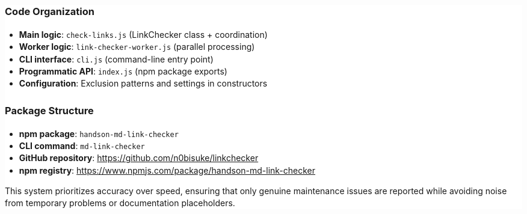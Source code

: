 ### Code Organization
- **Main logic**: `check-links.js` (LinkChecker class + coordination)
- **Worker logic**: `link-checker-worker.js` (parallel processing)
- **CLI interface**: `cli.js` (command-line entry point)
- **Programmatic API**: `index.js` (npm package exports)
- **Configuration**: Exclusion patterns and settings in constructors

### Package Structure
- **npm package**: `handson-md-link-checker`
- **CLI command**: `md-link-checker`
- **GitHub repository**: https://github.com/n0bisuke/linkchecker
- **npm registry**: https://www.npmjs.com/package/handson-md-link-checker

This system prioritizes accuracy over speed, ensuring that only genuine maintenance issues are reported while avoiding noise from temporary problems or documentation placeholders.